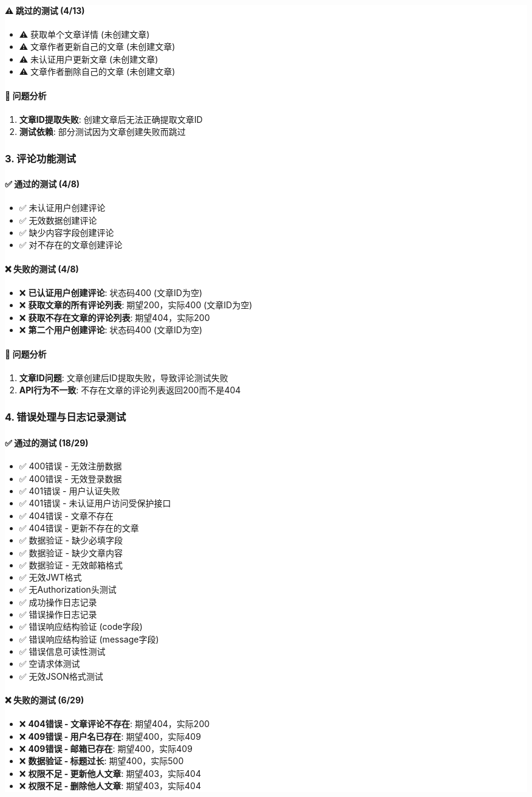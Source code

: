 #### ⚠️ 跳过的测试 (4/13)
- ⚠️ 获取单个文章详情 (未创建文章)
- ⚠️ 文章作者更新自己的文章 (未创建文章)
- ⚠️ 未认证用户更新文章 (未创建文章)
- ⚠️ 文章作者删除自己的文章 (未创建文章)

#### 🔧 问题分析
1. **文章ID提取失败**: 创建文章后无法正确提取文章ID
2. **测试依赖**: 部分测试因为文章创建失败而跳过

### 3. 评论功能测试

#### ✅ 通过的测试 (4/8)
- ✅ 未认证用户创建评论
- ✅ 无效数据创建评论
- ✅ 缺少内容字段创建评论
- ✅ 对不存在的文章创建评论

#### ❌ 失败的测试 (4/8)
- ❌ **已认证用户创建评论**: 状态码400 (文章ID为空)
- ❌ **获取文章的所有评论列表**: 期望200，实际400 (文章ID为空)
- ❌ **获取不存在文章的评论列表**: 期望404，实际200
- ❌ **第二个用户创建评论**: 状态码400 (文章ID为空)

#### 🔧 问题分析
1. **文章ID问题**: 文章创建后ID提取失败，导致评论测试失败
2. **API行为不一致**: 不存在文章的评论列表返回200而不是404

### 4. 错误处理与日志记录测试

#### ✅ 通过的测试 (18/29)
- ✅ 400错误 - 无效注册数据
- ✅ 400错误 - 无效登录数据
- ✅ 401错误 - 用户认证失败
- ✅ 401错误 - 未认证用户访问受保护接口
- ✅ 404错误 - 文章不存在
- ✅ 404错误 - 更新不存在的文章
- ✅ 数据验证 - 缺少必填字段
- ✅ 数据验证 - 缺少文章内容
- ✅ 数据验证 - 无效邮箱格式
- ✅ 无效JWT格式
- ✅ 无Authorization头测试
- ✅ 成功操作日志记录
- ✅ 错误操作日志记录
- ✅ 错误响应结构验证 (code字段)
- ✅ 错误响应结构验证 (message字段)
- ✅ 错误信息可读性测试
- ✅ 空请求体测试
- ✅ 无效JSON格式测试

#### ❌ 失败的测试 (6/29)
- ❌ **404错误 - 文章评论不存在**: 期望404，实际200
- ❌ **409错误 - 用户名已存在**: 期望400，实际409
- ❌ **409错误 - 邮箱已存在**: 期望400，实际409
- ❌ **数据验证 - 标题过长**: 期望400，实际500
- ❌ **权限不足 - 更新他人文章**: 期望403，实际404
- ❌ **权限不足 - 删除他人文章**: 期望403，实际404
